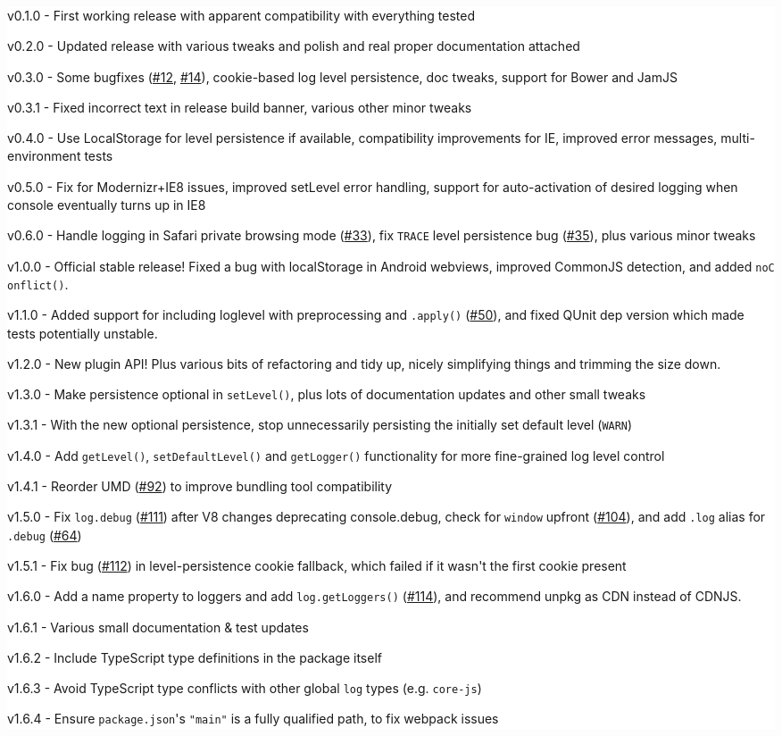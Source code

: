 v0.1.0 - First working release with apparent compatibility with everything tested

v0.2.0 - Updated release with various tweaks and polish and real proper documentation attached

v0.3.0 - Some bugfixes ([#12](https://github.com/pimterry/loglevel/issues/12), [#14](https://github.com/pimterry/loglevel/issues/14)), cookie-based log level persistence, doc tweaks, support for Bower and JamJS

v0.3.1 - Fixed incorrect text in release build banner, various other minor tweaks

v0.4.0 - Use LocalStorage for level persistence if available, compatibility improvements for IE, improved error messages, multi-environment tests

v0.5.0 - Fix for Modernizr+IE8 issues, improved setLevel error handling, support for auto-activation of desired logging when console eventually turns up in IE8

v0.6.0 - Handle logging in Safari private browsing mode ([#33](https://github.com/pimterry/loglevel/issues/33)), fix `TRACE` level persistence bug ([#35](https://github.com/pimterry/loglevel/issues/35)), plus various minor tweaks

v1.0.0 - Official stable release! Fixed a bug with localStorage in Android webviews, improved CommonJS detection, and added `noConflict()`.

v1.1.0 - Added support for including loglevel with preprocessing and `.apply()` ([#50](https://github.com/pimterry/loglevel/issues/50)), and fixed QUnit dep version which made tests potentially unstable.

v1.2.0 - New plugin API! Plus various bits of refactoring and tidy up, nicely simplifying things and trimming the size down.

v1.3.0 - Make persistence optional in `setLevel()`, plus lots of documentation updates and other small tweaks

v1.3.1 - With the new optional persistence, stop unnecessarily persisting the initially set default level (`WARN`)

v1.4.0 - Add `getLevel()`, `setDefaultLevel()` and `getLogger()` functionality for more fine-grained log level control

v1.4.1 - Reorder UMD ([#92](https://github.com/pimterry/loglevel/issues/92)) to improve bundling tool compatibility

v1.5.0 - Fix `log.debug` ([#111](https://github.com/pimterry/loglevel/issues/111)) after V8 changes deprecating console.debug, check for `window` upfront ([#104](https://github.com/pimterry/loglevel/issues/104)), and add `.log` alias for `.debug` ([#64](https://github.com/pimterry/loglevel/issues/64))

v1.5.1 - Fix bug ([#112](https://github.com/pimterry/loglevel/issues/112)) in level-persistence cookie fallback, which failed if it wasn't the first cookie present

v1.6.0 - Add a name property to loggers and add `log.getLoggers()` ([#114](https://github.com/pimterry/loglevel/issues/114)), and recommend unpkg as CDN instead of CDNJS.

v1.6.1 - Various small documentation & test updates

v1.6.2 - Include TypeScript type definitions in the package itself

v1.6.3 - Avoid TypeScript type conflicts with other global `log` types (e.g. `core-js`)

v1.6.4 - Ensure `package.json`'s `"main"` is a fully qualified path, to fix webpack issues
